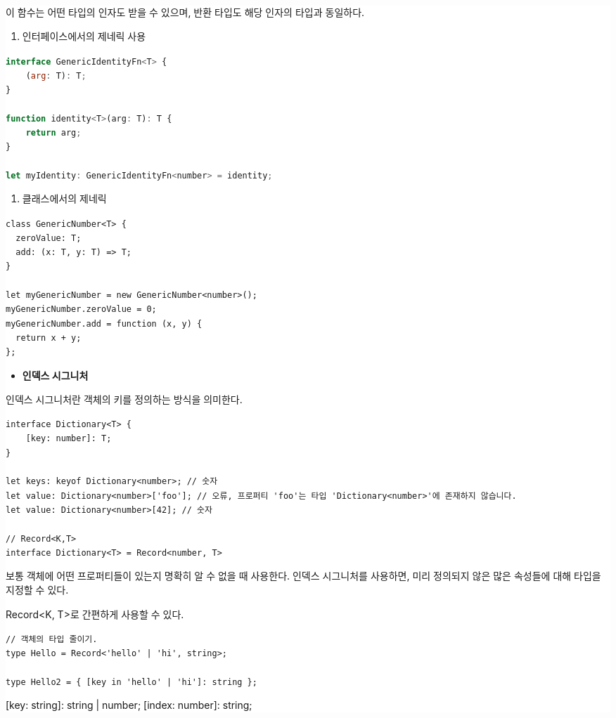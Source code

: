 이 함수는 어떤 타입의 인자도 받을 수 있으며, 반환 타입도 해당 인자의 타입과 동일하다.

1. 인터페이스에서의 제네릭 사용

```jsx
interface GenericIdentityFn<T> {
    (arg: T): T;
}

function identity<T>(arg: T): T {
    return arg;
}

let myIdentity: GenericIdentityFn<number> = identity;
```

1. 클래스에서의 제네릭

```tsx
class GenericNumber<T> {
  zeroValue: T;
  add: (x: T, y: T) => T;
}

let myGenericNumber = new GenericNumber<number>();
myGenericNumber.zeroValue = 0;
myGenericNumber.add = function (x, y) {
  return x + y;
};
```

- **인덱스 시그니처**

인덱스 시그니처란 객체의 키를 정의하는 방식을 의미한다.

```tsx
interface Dictionary<T> {
    [key: number]: T;
}

let keys: keyof Dictionary<number>; // 숫자
let value: Dictionary<number>['foo']; // 오류, 프로퍼티 'foo'는 타입 'Dictionary<number>'에 존재하지 않습니다.
let value: Dictionary<number>[42]; // 숫자

// Record<K,T>
interface Dictionary<T> = Record<number, T>
```

보통 객체에 어떤 프로퍼티들이 있는지 명확히 알 수 없을 때 사용한다. 인덱스 시그니처를 사용하면, 미리 정의되지 않은 많은 속성들에 대해 타입을 지정할 수 있다.

Record<K, T>로 간편하게 사용할 수 있다.

```tsx
// 객체의 타입 줄이기.
type Hello = Record<'hello' | 'hi', string>;

type Hello2 = { [key in 'hello' | 'hi']: string };
```


  [key: string]: string | number;
  [index: number]: string;